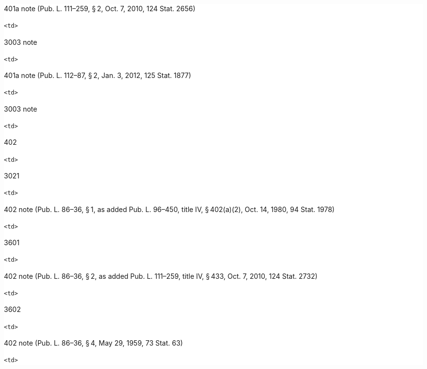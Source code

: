 401a note (Pub. L. 111–259, § 2, Oct. 7, 2010, 124 Stat. 2656)  </td>

    <td> 

3003 note  </td>

  </tr>

  <tr>

    <td> 

401a note (Pub. L. 112–87, § 2, Jan. 3, 2012, 125 Stat. 1877)  </td>

    <td> 

3003 note  </td>

  </tr>

  <tr>

    <td> 

402  </td>

    <td> 

3021  </td>

  </tr>

  <tr>

    <td> 

402 note (Pub. L. 86–36, § 1, as added Pub. L. 96–450, title IV, § 402(a)(2), Oct. 14, 1980, 94 Stat. 1978)  </td>

    <td> 

3601  </td>

  </tr>

  <tr>

    <td> 

402 note (Pub. L. 86–36, § 2, as added Pub. L. 111–259, title IV, § 433, Oct. 7, 2010, 124 Stat. 2732)  </td>

    <td> 

3602  </td>

  </tr>

  <tr>

    <td> 

402 note (Pub. L. 86–36, § 4, May 29, 1959, 73 Stat. 63)  </td>

    <td> 
